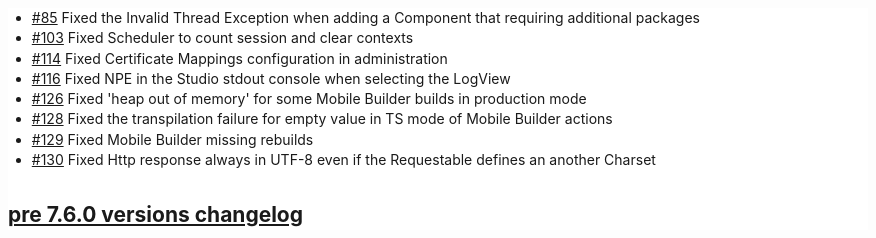 - [#85](https://github.com/convertigo/convertigo/issues/85) Fixed the Invalid Thread Exception when adding a Component that requiring additional packages
- [#103](https://github.com/convertigo/convertigo/issues/103) Fixed Scheduler to count session and clear contexts
- [#114](https://github.com/convertigo/convertigo/issues/114) Fixed Certificate Mappings configuration in administration
- [#116](https://github.com/convertigo/convertigo/issues/116) Fixed NPE in the Studio stdout console when selecting the LogView
- [#126](https://github.com/convertigo/convertigo/issues/126) Fixed 'heap out of memory' for some Mobile Builder builds in production mode
- [#128](https://github.com/convertigo/convertigo/issues/128) Fixed the transpilation failure for empty value in TS mode of Mobile Builder actions
- [#129](https://github.com/convertigo/convertigo/issues/129) Fixed Mobile Builder missing rebuilds 
- [#130](https://github.com/convertigo/convertigo/issues/130) Fixed Http response always in UTF-8 even if the Requestable defines an another Charset

## [pre 7.6.0 versions changelog](CHANGELOG.pre.7-6-0.md)
